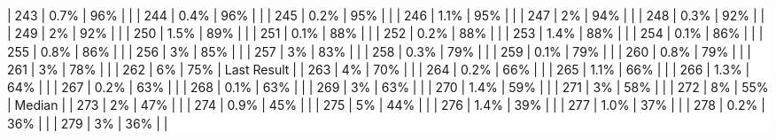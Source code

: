 | 243 | 0.7% | 96% |  |
| 244 | 0.4% | 96% |  |
| 245 | 0.2% | 95% |  |
| 246 | 1.1% | 95% |  |
| 247 | 2% | 94% |  |
| 248 | 0.3% | 92% |  |
| 249 | 2% | 92% |  |
| 250 | 1.5% | 89% |  |
| 251 | 0.1% | 88% |  |
| 252 | 0.2% | 88% |  |
| 253 | 1.4% | 88% |  |
| 254 | 0.1% | 86% |  |
| 255 | 0.8% | 86% |  |
| 256 | 3% | 85% |  |
| 257 | 3% | 83% |  |
| 258 | 0.3% | 79% |  |
| 259 | 0.1% | 79% |  |
| 260 | 0.8% | 79% |  |
| 261 | 3% | 78% |  |
| 262 | 6% | 75% | Last Result |
| 263 | 4% | 70% |  |
| 264 | 0.2% | 66% |  |
| 265 | 1.1% | 66% |  |
| 266 | 1.3% | 64% |  |
| 267 | 0.2% | 63% |  |
| 268 | 0.1% | 63% |  |
| 269 | 3% | 63% |  |
| 270 | 1.4% | 59% |  |
| 271 | 3% | 58% |  |
| 272 | 8% | 55% | Median |
| 273 | 2% | 47% |  |
| 274 | 0.9% | 45% |  |
| 275 | 5% | 44% |  |
| 276 | 1.4% | 39% |  |
| 277 | 1.0% | 37% |  |
| 278 | 0.2% | 36% |  |
| 279 | 3% | 36% |  |